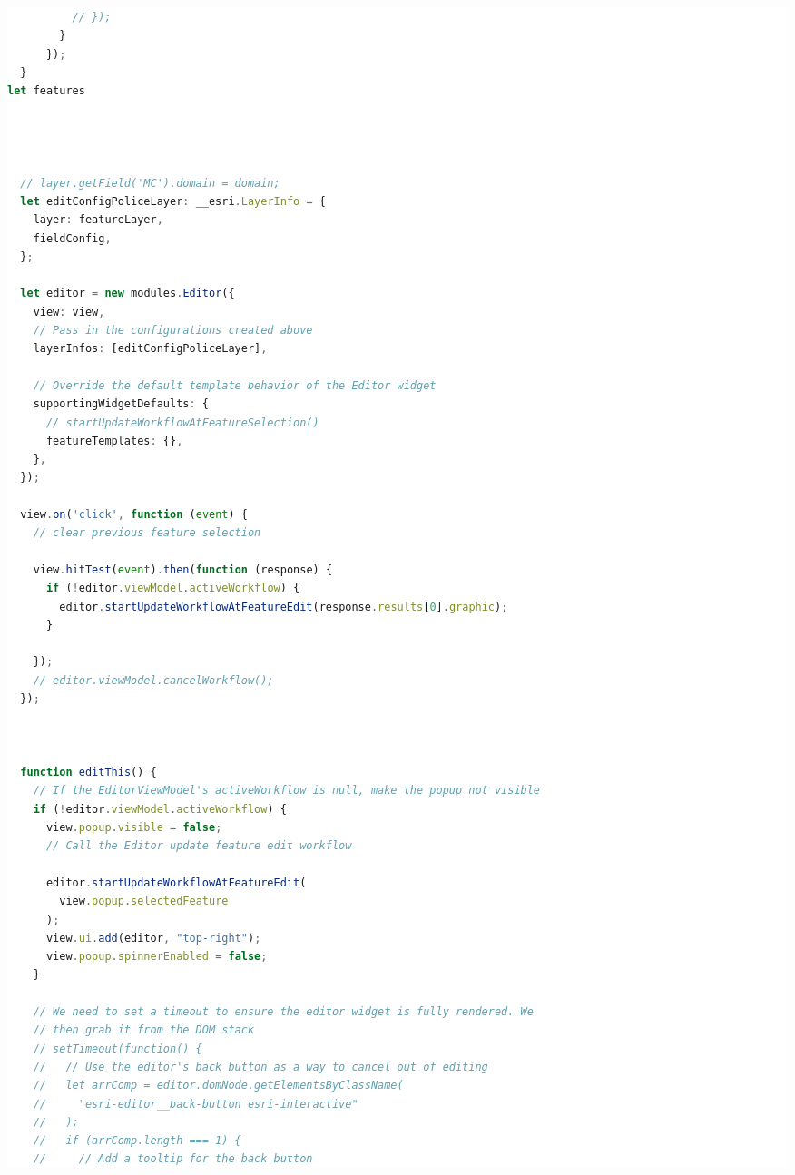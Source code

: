 ```ts
          // });
        }
      });
  }
let features

 


  // layer.getField('MC').domain = domain;
  let editConfigPoliceLayer: __esri.LayerInfo = {
    layer: featureLayer,
    fieldConfig,
  };

  let editor = new modules.Editor({
    view: view,
    // Pass in the configurations created above
    layerInfos: [editConfigPoliceLayer],

    // Override the default template behavior of the Editor widget
    supportingWidgetDefaults: {
      // startUpdateWorkflowAtFeatureSelection()
      featureTemplates: {},
    },
  });

  view.on('click', function (event) {
    // clear previous feature selection

    view.hitTest(event).then(function (response) {
      if (!editor.viewModel.activeWorkflow) {
        editor.startUpdateWorkflowAtFeatureEdit(response.results[0].graphic);
      }

    });
    // editor.viewModel.cancelWorkflow();
  });


  
  function editThis() {
    // If the EditorViewModel's activeWorkflow is null, make the popup not visible
    if (!editor.viewModel.activeWorkflow) {
      view.popup.visible = false;
      // Call the Editor update feature edit workflow

      editor.startUpdateWorkflowAtFeatureEdit(
        view.popup.selectedFeature
      );
      view.ui.add(editor, "top-right");
      view.popup.spinnerEnabled = false;
    }

    // We need to set a timeout to ensure the editor widget is fully rendered. We
    // then grab it from the DOM stack
    // setTimeout(function() {
    //   // Use the editor's back button as a way to cancel out of editing
    //   let arrComp = editor.domNode.getElementsByClassName(
    //     "esri-editor__back-button esri-interactive"
    //   );
    //   if (arrComp.length === 1) {
    //     // Add a tooltip for the back button
```